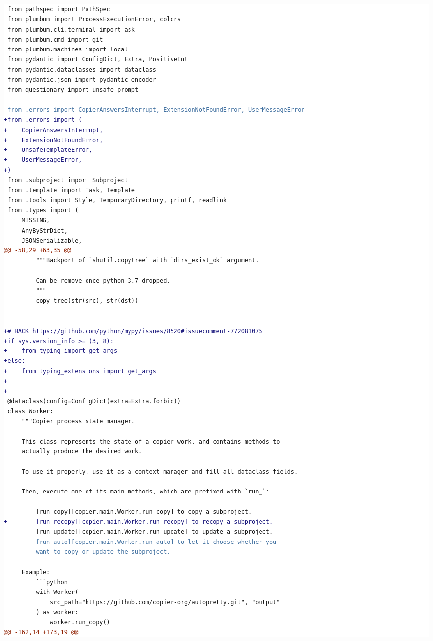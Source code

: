 ```diff
 from pathspec import PathSpec
 from plumbum import ProcessExecutionError, colors
 from plumbum.cli.terminal import ask
 from plumbum.cmd import git
 from plumbum.machines import local
 from pydantic import ConfigDict, Extra, PositiveInt
 from pydantic.dataclasses import dataclass
 from pydantic.json import pydantic_encoder
 from questionary import unsafe_prompt
 
-from .errors import CopierAnswersInterrupt, ExtensionNotFoundError, UserMessageError
+from .errors import (
+    CopierAnswersInterrupt,
+    ExtensionNotFoundError,
+    UnsafeTemplateError,
+    UserMessageError,
+)
 from .subproject import Subproject
 from .template import Task, Template
 from .tools import Style, TemporaryDirectory, printf, readlink
 from .types import (
     MISSING,
     AnyByStrDict,
     JSONSerializable,
@@ -58,29 +63,35 @@
         """Backport of `shutil.copytree` with `dirs_exist_ok` argument.
 
         Can be remove once python 3.7 dropped.
         """
         copy_tree(str(src), str(dst))
 
 
+# HACK https://github.com/python/mypy/issues/8520#issuecomment-772081075
+if sys.version_info >= (3, 8):
+    from typing import get_args
+else:
+    from typing_extensions import get_args
+
+
 @dataclass(config=ConfigDict(extra=Extra.forbid))
 class Worker:
     """Copier process state manager.
 
     This class represents the state of a copier work, and contains methods to
     actually produce the desired work.
 
     To use it properly, use it as a context manager and fill all dataclass fields.
 
     Then, execute one of its main methods, which are prefixed with `run_`:
 
     -   [run_copy][copier.main.Worker.run_copy] to copy a subproject.
+    -   [run_recopy][copier.main.Worker.run_recopy] to recopy a subproject.
     -   [run_update][copier.main.Worker.run_update] to update a subproject.
-    -   [run_auto][copier.main.Worker.run_auto] to let it choose whether you
-        want to copy or update the subproject.
 
     Example:
         ```python
         with Worker(
             src_path="https://github.com/copier-org/autopretty.git", "output"
         ) as worker:
             worker.run_copy()
@@ -162,14 +173,19 @@
```